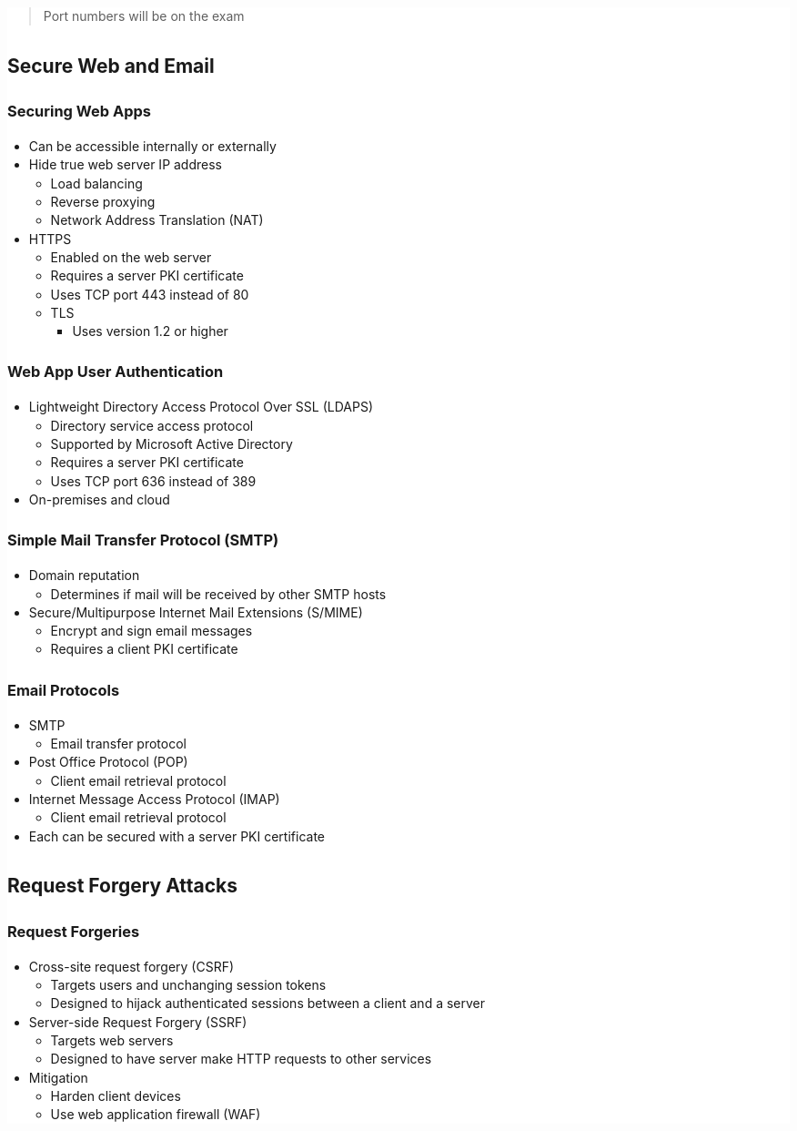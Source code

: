 > Port numbers will be on the exam

## Secure Web and Email

### Securing Web Apps

- Can be accessible internally or externally
- Hide true web server IP address
  - Load balancing
  - Reverse proxying
  - Network Address Translation (NAT)
- HTTPS
  - Enabled on the web server
  - Requires a server PKI certificate
  - Uses TCP port 443 instead of 80
  - TLS
    - Uses version 1.2 or higher

### Web App User Authentication

- Lightweight Directory Access Protocol Over SSL (LDAPS)
  - Directory service access protocol
  - Supported by Microsoft Active Directory
  - Requires a server PKI certificate
  - Uses TCP port 636 instead of 389
- On-premises and cloud

### Simple Mail Transfer Protocol (SMTP)

- Domain reputation
  - Determines if mail will be received by other SMTP hosts
- Secure/Multipurpose Internet Mail Extensions (S/MIME)
  - Encrypt and sign email messages
  - Requires a client PKI certificate

### Email Protocols

- SMTP
  - Email transfer protocol
- Post Office Protocol (POP)
  - Client email retrieval protocol
- Internet Message Access Protocol (IMAP)
  - Client email retrieval protocol
- Each can be secured with a server PKI certificate

## Request Forgery Attacks

### Request Forgeries

- Cross-site request forgery (CSRF)
  - Targets users and unchanging session tokens
  - Designed to hijack authenticated sessions between a client and a server
- Server-side Request Forgery (SSRF)
  - Targets web servers
  - Designed to have server make HTTP requests to other services
- Mitigation
  - Harden client devices
  - Use web application firewall (WAF)
